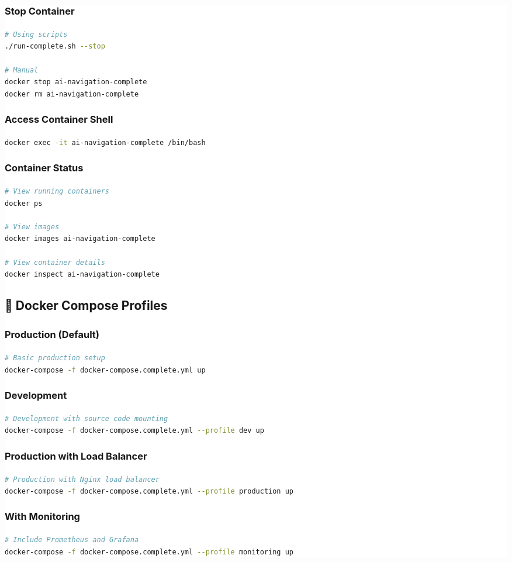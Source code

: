 ### Stop Container
```bash
# Using scripts
./run-complete.sh --stop

# Manual
docker stop ai-navigation-complete
docker rm ai-navigation-complete
```

### Access Container Shell
```bash
docker exec -it ai-navigation-complete /bin/bash
```

### Container Status
```bash
# View running containers
docker ps

# View images
docker images ai-navigation-complete

# View container details
docker inspect ai-navigation-complete
```

## 🐳 Docker Compose Profiles

### Production (Default)
```bash
# Basic production setup
docker-compose -f docker-compose.complete.yml up
```

### Development
```bash
# Development with source code mounting
docker-compose -f docker-compose.complete.yml --profile dev up
```

### Production with Load Balancer
```bash
# Production with Nginx load balancer
docker-compose -f docker-compose.complete.yml --profile production up
```

### With Monitoring
```bash
# Include Prometheus and Grafana
docker-compose -f docker-compose.complete.yml --profile monitoring up
```
